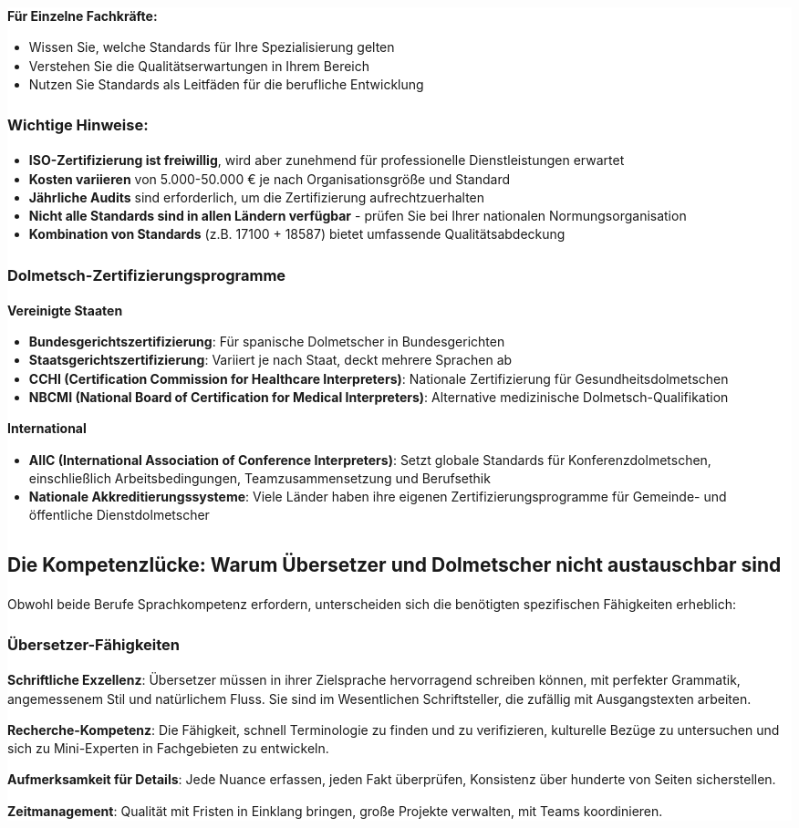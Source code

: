 **Für Einzelne Fachkräfte:**

- Wissen Sie, welche Standards für Ihre Spezialisierung gelten
- Verstehen Sie die Qualitätserwartungen in Ihrem Bereich
- Nutzen Sie Standards als Leitfäden für die berufliche Entwicklung

### Wichtige Hinweise:

- **ISO-Zertifizierung ist freiwillig**, wird aber zunehmend für professionelle Dienstleistungen erwartet
- **Kosten variieren** von 5.000-50.000 € je nach Organisationsgröße und Standard
- **Jährliche Audits** sind erforderlich, um die Zertifizierung aufrechtzuerhalten
- **Nicht alle Standards sind in allen Ländern verfügbar** - prüfen Sie bei Ihrer nationalen Normungsorganisation
- **Kombination von Standards** (z.B. 17100 + 18587) bietet umfassende Qualitätsabdeckung

### Dolmetsch-Zertifizierungsprogramme

**Vereinigte Staaten**

- **Bundesgerichtszertifizierung**: Für spanische Dolmetscher in Bundesgerichten
- **Staatsgerichtszertifizierung**: Variiert je nach Staat, deckt mehrere Sprachen ab
- **CCHI (Certification Commission for Healthcare Interpreters)**: Nationale Zertifizierung für Gesundheitsdolmetschen
- **NBCMI (National Board of Certification for Medical Interpreters)**: Alternative medizinische Dolmetsch-Qualifikation

**International**

- **AIIC (International Association of Conference Interpreters)**: Setzt globale Standards für Konferenzdolmetschen, einschließlich Arbeitsbedingungen, Teamzusammensetzung und Berufsethik
- **Nationale Akkreditierungssysteme**: Viele Länder haben ihre eigenen Zertifizierungsprogramme für Gemeinde- und öffentliche Dienstdolmetscher

## Die Kompetenzlücke: Warum Übersetzer und Dolmetscher nicht austauschbar sind

Obwohl beide Berufe Sprachkompetenz erfordern, unterscheiden sich die benötigten spezifischen Fähigkeiten erheblich:

### Übersetzer-Fähigkeiten

**Schriftliche Exzellenz**: Übersetzer müssen in ihrer Zielsprache hervorragend schreiben können, mit perfekter Grammatik, angemessenem Stil und natürlichem Fluss. Sie sind im Wesentlichen Schriftsteller, die zufällig mit Ausgangstexten arbeiten.

**Recherche-Kompetenz**: Die Fähigkeit, schnell Terminologie zu finden und zu verifizieren, kulturelle Bezüge zu untersuchen und sich zu Mini-Experten in Fachgebieten zu entwickeln.

**Aufmerksamkeit für Details**: Jede Nuance erfassen, jeden Fakt überprüfen, Konsistenz über hunderte von Seiten sicherstellen.

**Zeitmanagement**: Qualität mit Fristen in Einklang bringen, große Projekte verwalten, mit Teams koordinieren.

